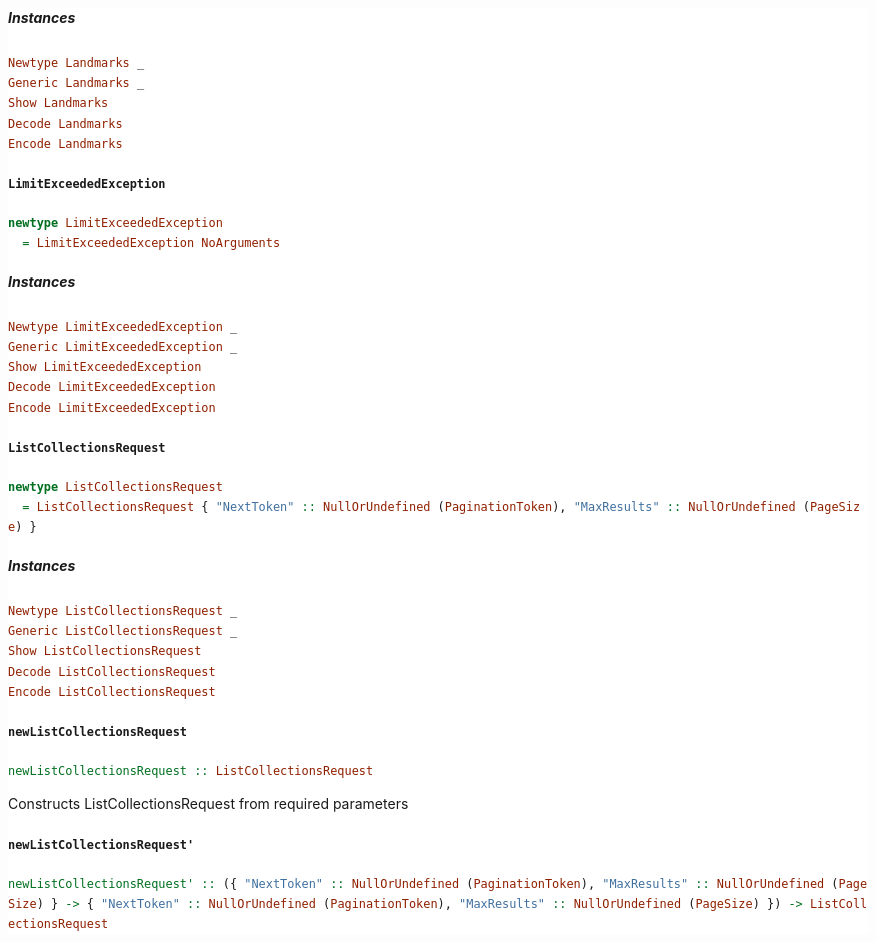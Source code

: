 ##### Instances
``` purescript
Newtype Landmarks _
Generic Landmarks _
Show Landmarks
Decode Landmarks
Encode Landmarks
```

#### `LimitExceededException`

``` purescript
newtype LimitExceededException
  = LimitExceededException NoArguments
```

<p/>

##### Instances
``` purescript
Newtype LimitExceededException _
Generic LimitExceededException _
Show LimitExceededException
Decode LimitExceededException
Encode LimitExceededException
```

#### `ListCollectionsRequest`

``` purescript
newtype ListCollectionsRequest
  = ListCollectionsRequest { "NextToken" :: NullOrUndefined (PaginationToken), "MaxResults" :: NullOrUndefined (PageSize) }
```

##### Instances
``` purescript
Newtype ListCollectionsRequest _
Generic ListCollectionsRequest _
Show ListCollectionsRequest
Decode ListCollectionsRequest
Encode ListCollectionsRequest
```

#### `newListCollectionsRequest`

``` purescript
newListCollectionsRequest :: ListCollectionsRequest
```

Constructs ListCollectionsRequest from required parameters

#### `newListCollectionsRequest'`

``` purescript
newListCollectionsRequest' :: ({ "NextToken" :: NullOrUndefined (PaginationToken), "MaxResults" :: NullOrUndefined (PageSize) } -> { "NextToken" :: NullOrUndefined (PaginationToken), "MaxResults" :: NullOrUndefined (PageSize) }) -> ListCollectionsRequest
```
